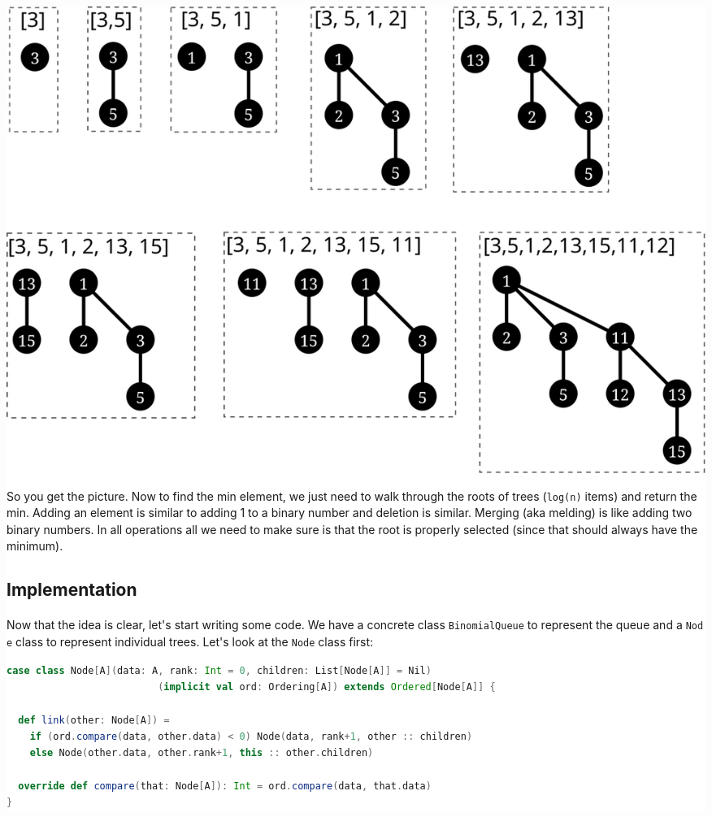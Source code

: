 ![drawing](/img/bh3.svg)

So you get the picture. Now to find the min element, we just need to walk through the roots of trees (`log(n)` items) and return the min. Adding an element is similar to adding 1 to a binary number and deletion is similar. Merging (aka melding) is like adding two binary numbers. In all operations all we need to make sure is that the root is properly selected (since that should always have the minimum).

<a name="implementation"></a>
## Implementation

Now that the idea is clear, let's start writing some code. We have a concrete class ``BinomialQueue`` to represent the queue and a ``Node`` class to represent individual trees. Let's look at the ``Node`` class first:

```scala
case class Node[A](data: A, rank: Int = 0, children: List[Node[A]] = Nil)
                          (implicit val ord: Ordering[A]) extends Ordered[Node[A]] {

  def link(other: Node[A]) =
    if (ord.compare(data, other.data) < 0) Node(data, rank+1, other :: children)
    else Node(other.data, other.rank+1, this :: other.children)

  override def compare(that: Node[A]): Int = ord.compare(data, that.data)
}
```
